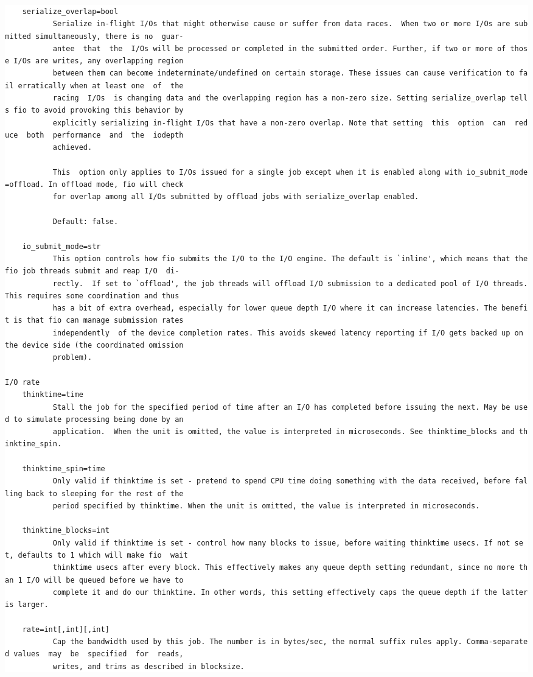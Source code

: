         serialize_overlap=bool
               Serialize in-flight I/Os that might otherwise cause or suffer from data races.  When two or more I/Os are submitted simultaneously, there is no  guar‐
               antee  that  the  I/Os will be processed or completed in the submitted order. Further, if two or more of those I/Os are writes, any overlapping region
               between them can become indeterminate/undefined on certain storage. These issues can cause verification to fail erratically when at least one  of  the
               racing  I/Os  is changing data and the overlapping region has a non-zero size. Setting serialize_overlap tells fio to avoid provoking this behavior by
               explicitly serializing in-flight I/Os that have a non-zero overlap. Note that setting  this  option  can  reduce  both  performance  and  the  iodepth
               achieved.
 
               This  option only applies to I/Os issued for a single job except when it is enabled along with io_submit_mode=offload. In offload mode, fio will check
               for overlap among all I/Os submitted by offload jobs with serialize_overlap enabled.
 
               Default: false.
 
        io_submit_mode=str
               This option controls how fio submits the I/O to the I/O engine. The default is `inline', which means that the fio job threads submit and reap I/O  di‐
               rectly.  If set to `offload', the job threads will offload I/O submission to a dedicated pool of I/O threads. This requires some coordination and thus
               has a bit of extra overhead, especially for lower queue depth I/O where it can increase latencies. The benefit is that fio can manage submission rates
               independently  of the device completion rates. This avoids skewed latency reporting if I/O gets backed up on the device side (the coordinated omission
               problem).
 
    I/O rate
        thinktime=time
               Stall the job for the specified period of time after an I/O has completed before issuing the next. May be used to simulate processing being done by an
               application.  When the unit is omitted, the value is interpreted in microseconds. See thinktime_blocks and thinktime_spin.
 
        thinktime_spin=time
               Only valid if thinktime is set - pretend to spend CPU time doing something with the data received, before falling back to sleeping for the rest of the
               period specified by thinktime. When the unit is omitted, the value is interpreted in microseconds.
 
        thinktime_blocks=int
               Only valid if thinktime is set - control how many blocks to issue, before waiting thinktime usecs. If not set, defaults to 1 which will make fio  wait
               thinktime usecs after every block. This effectively makes any queue depth setting redundant, since no more than 1 I/O will be queued before we have to
               complete it and do our thinktime. In other words, this setting effectively caps the queue depth if the latter is larger.
 
        rate=int[,int][,int]
               Cap the bandwidth used by this job. The number is in bytes/sec, the normal suffix rules apply. Comma-separated values  may  be  specified  for  reads,
               writes, and trims as described in blocksize.
 